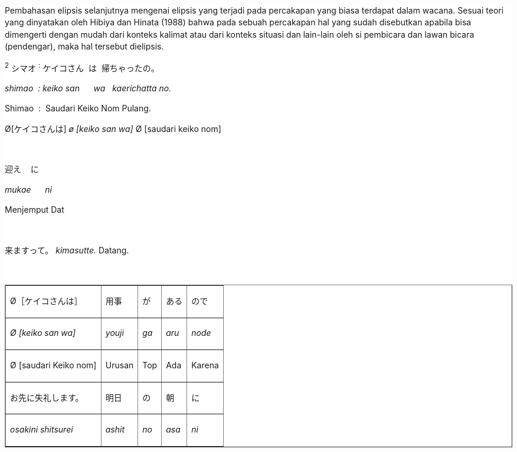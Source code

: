 <p><span class="font2">Pembahasan elipsis selanjutnya mengenai elipsis yang terjadi pada percakapan yang biasa terdapat dalam wacana. Sesuai teori yang dinyatakan oleh Hibiya dan Hinata (1988) bahwa pada sebuah percakapan hal yang sudah disebutkan apabila bisa dimengerti dengan mudah dari konteks kalimat atau dari konteks situasi dan lain-lain oleh si pembicara dan lawan bicara (pendengar), maka hal tersebut dielipsis.</span></p>
<p><span class="font2"><sup>2</sup> </span><span class="font0">シマオ </span><span class="font2"><sup>:</sup> </span><span class="font0">ケイコさん &nbsp;は &nbsp;帰ちゃったの。</span></p>
<p><span class="font2" style="font-style:italic;">shimao &nbsp;: keiko san &nbsp;&nbsp;&nbsp;&nbsp;&nbsp;wa &nbsp;&nbsp;kaerichatta no.</span></p>
<p><span class="font2">Shimao &nbsp;: &nbsp;Saudari Keiko Nom Pulang.</span></p>
<div>
<p><span class="font2">Ø[</span><span class="font0">ケイコさんは</span><span class="font2">] </span><span class="font2" style="font-style:italic;">ø [keiko san wa] </span><span class="font2">Ø [saudari keiko nom]</span></p>
</div><br clear="all">
<div>
<p><span class="font0">迎え &nbsp;&nbsp;&nbsp;に</span></p>
<p><span class="font2" style="font-style:italic;">mukae &nbsp;&nbsp;&nbsp;&nbsp;&nbsp;ni</span></p>
<p><span class="font2">Menjemput Dat</span></p>
</div><br clear="all">
<div>
<p><span class="font0">来ますって。 </span><span class="font2" style="font-style:italic;">kimasutte. </span><span class="font2">Datang.</span></p>
</div><br clear="all">
<table border="1">
<tr><td style="vertical-align:top;">
<p><span class="font2">Ø［</span><span class="font0">ケイコさんは</span><span class="font2">］</span></p></td><td style="vertical-align:top;">
<p><span class="font0">用事</span></p></td><td style="vertical-align:top;">
<p><span class="font0">が</span></p></td><td style="vertical-align:top;">
<p><span class="font0">ある</span></p></td><td style="vertical-align:top;">
<p><span class="font0">ので</span></p></td></tr>
<tr><td style="vertical-align:bottom;">
<p><span class="font2" style="font-style:italic;">Ø [keiko san wa]</span></p></td><td style="vertical-align:bottom;">
<p><span class="font2" style="font-style:italic;">youji</span></p></td><td style="vertical-align:bottom;">
<p><span class="font2" style="font-style:italic;">ga</span></p></td><td style="vertical-align:bottom;">
<p><span class="font2" style="font-style:italic;">aru</span></p></td><td style="vertical-align:bottom;">
<p><span class="font2" style="font-style:italic;">node</span></p></td></tr>
<tr><td style="vertical-align:top;">
<p><span class="font2">Ø [saudari Keiko nom]</span></p></td><td style="vertical-align:top;">
<p><span class="font2">Urusan</span></p></td><td style="vertical-align:top;">
<p><span class="font2">Top</span></p></td><td style="vertical-align:top;">
<p><span class="font2">Ada</span></p></td><td style="vertical-align:top;">
<p><span class="font2">Karena</span></p></td></tr>
<tr><td style="vertical-align:bottom;">
<p><span class="font0">お先に失礼します。</span></p></td><td style="vertical-align:bottom;">
<p><span class="font0">明日</span></p></td><td style="vertical-align:bottom;">
<p><span class="font0">の</span></p></td><td style="vertical-align:bottom;">
<p><span class="font0">朝</span></p></td><td style="vertical-align:bottom;">
<p><span class="font0">に</span></p></td></tr>
<tr><td style="vertical-align:bottom;">
<p><span class="font2" style="font-style:italic;">osakini shitsurei</span></p></td><td style="vertical-align:bottom;">
<p><span class="font2" style="font-style:italic;">ashit</span></p></td><td style="vertical-align:bottom;">
<p><span class="font2" style="font-style:italic;">no</span></p></td><td style="vertical-align:bottom;">
<p><span class="font2" style="font-style:italic;">asa</span></p></td><td style="vertical-align:bottom;">
<p><span class="font2" style="font-style:italic;">ni</span></p></td></tr>